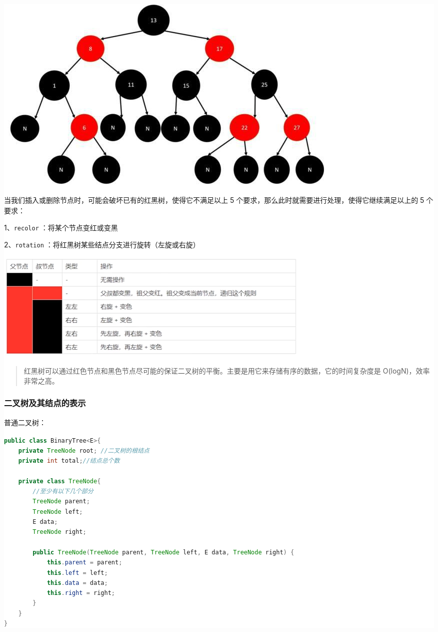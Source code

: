 ![image-20230417093230386](./assets/image-20230417093230386.png)

当我们插入或删除节点时，可能会破坏已有的红黑树，使得它不满足以上 5 个要求，那么此时就需要进行处理，使得它继续满足以上的 5 个要求：

1、`recolor` ：将某个节点变红或变黑

2、`rotation` ：将红黑树某些结点分支进行旋转（左旋或右旋）

![image-20230417093234482](./assets/image-20230417093234482.png)

> 红黑树可以通过红色节点和黑色节点尽可能的保证二叉树的平衡。主要是用它来存储有序的数据，它的时间复杂度是 O(logN)，效率非常之高。

### 二叉树及其结点的表示

普通二叉树：

```java
public class BinaryTree<E>{
    private TreeNode root; //二叉树的根结点
    private int total;//结点总个数
    
    private class TreeNode{
        //至少有以下几个部分
        TreeNode parent;
        TreeNode left;
        E data;
        TreeNode right;
        
        public TreeNode(TreeNode parent, TreeNode left, E data, TreeNode right) {
            this.parent = parent;
            this.left = left;
            this.data = data;
            this.right = right;
        }
	}
}
```
